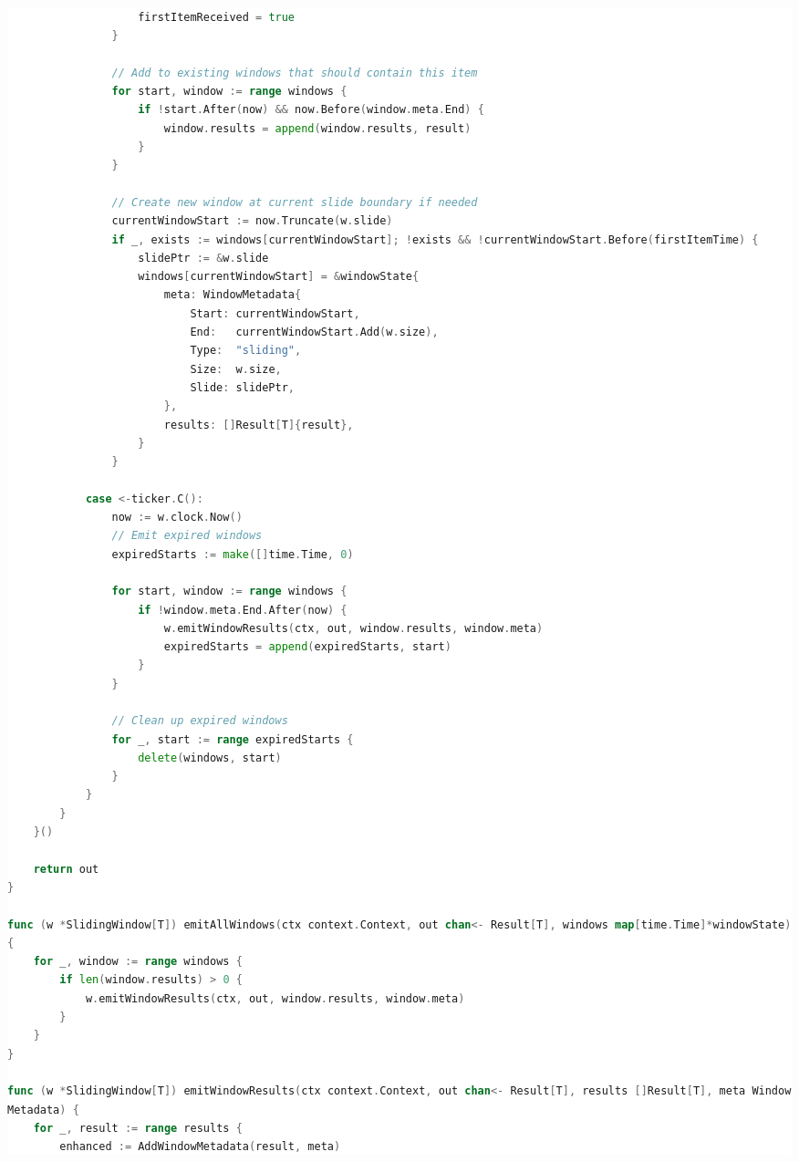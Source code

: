 ```go
                    firstItemReceived = true
                }

                // Add to existing windows that should contain this item
                for start, window := range windows {
                    if !start.After(now) && now.Before(window.meta.End) {
                        window.results = append(window.results, result)
                    }
                }

                // Create new window at current slide boundary if needed
                currentWindowStart := now.Truncate(w.slide)
                if _, exists := windows[currentWindowStart]; !exists && !currentWindowStart.Before(firstItemTime) {
                    slidePtr := &w.slide
                    windows[currentWindowStart] = &windowState{
                        meta: WindowMetadata{
                            Start: currentWindowStart,
                            End:   currentWindowStart.Add(w.size),
                            Type:  "sliding",
                            Size:  w.size,
                            Slide: slidePtr,
                        },
                        results: []Result[T]{result},
                    }
                }

            case <-ticker.C():
                now := w.clock.Now()
                // Emit expired windows
                expiredStarts := make([]time.Time, 0)
                
                for start, window := range windows {
                    if !window.meta.End.After(now) {
                        w.emitWindowResults(ctx, out, window.results, window.meta)
                        expiredStarts = append(expiredStarts, start)
                    }
                }
                
                // Clean up expired windows
                for _, start := range expiredStarts {
                    delete(windows, start)
                }
            }
        }
    }()

    return out
}

func (w *SlidingWindow[T]) emitAllWindows(ctx context.Context, out chan<- Result[T], windows map[time.Time]*windowState) {
    for _, window := range windows {
        if len(window.results) > 0 {
            w.emitWindowResults(ctx, out, window.results, window.meta)
        }
    }
}

func (w *SlidingWindow[T]) emitWindowResults(ctx context.Context, out chan<- Result[T], results []Result[T], meta WindowMetadata) {
    for _, result := range results {
        enhanced := AddWindowMetadata(result, meta)
```